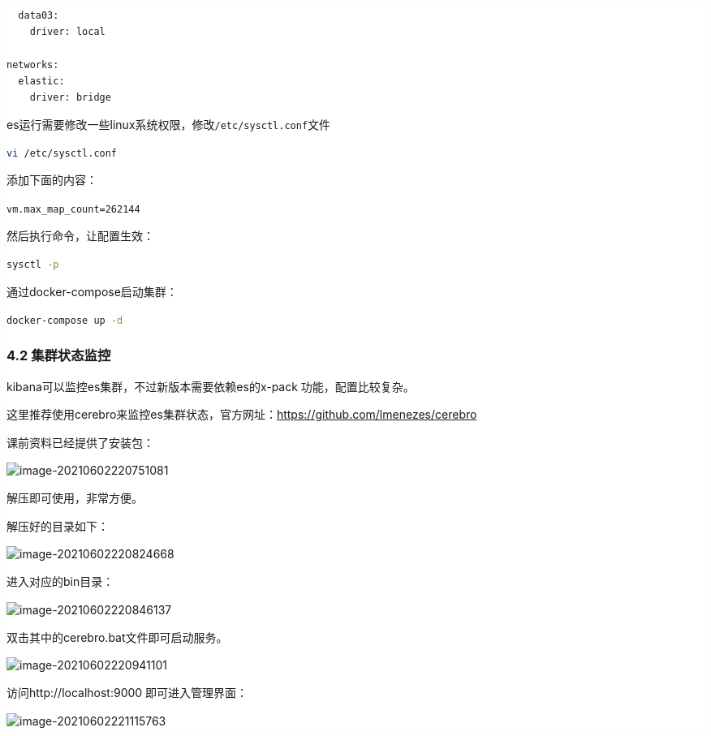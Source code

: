 ```sh
  data03:
    driver: local

networks:
  elastic:
    driver: bridge
```

es运行需要修改一些linux系统权限，修改`/etc/sysctl.conf`文件

```sh
vi /etc/sysctl.conf
```

添加下面的内容：

```sh
vm.max_map_count=262144
```

然后执行命令，让配置生效：

```sh
sysctl -p
```

通过docker-compose启动集群：

```sh
docker-compose up -d
```

### 4.2 集群状态监控

kibana可以监控es集群，不过新版本需要依赖es的x-pack 功能，配置比较复杂。

这里推荐使用cerebro来监控es集群状态，官方网址：https://github.com/lmenezes/cerebro

课前资料已经提供了安装包：

![image-20210602220751081](https://cdn.jsdelivr.net/npm/microservice-springcloud-rabbitmq-docker-redis-es/image-20210602220751081.png)

解压即可使用，非常方便。

解压好的目录如下：

![image-20210602220824668](https://cdn.jsdelivr.net/npm/microservice-springcloud-rabbitmq-docker-redis-es/image-20210602220824668.png)

进入对应的bin目录：

![image-20210602220846137](https://cdn.jsdelivr.net/npm/microservice-springcloud-rabbitmq-docker-redis-es/image-20210602220846137.png)

双击其中的cerebro.bat文件即可启动服务。

![image-20210602220941101](https://cdn.jsdelivr.net/npm/microservice-springcloud-rabbitmq-docker-redis-es/image-20210602220941101.png)

访问http://localhost:9000 即可进入管理界面：

![image-20210602221115763](https://cdn.jsdelivr.net/npm/microservice-springcloud-rabbitmq-docker-redis-es/image-20210602221115763.png)
